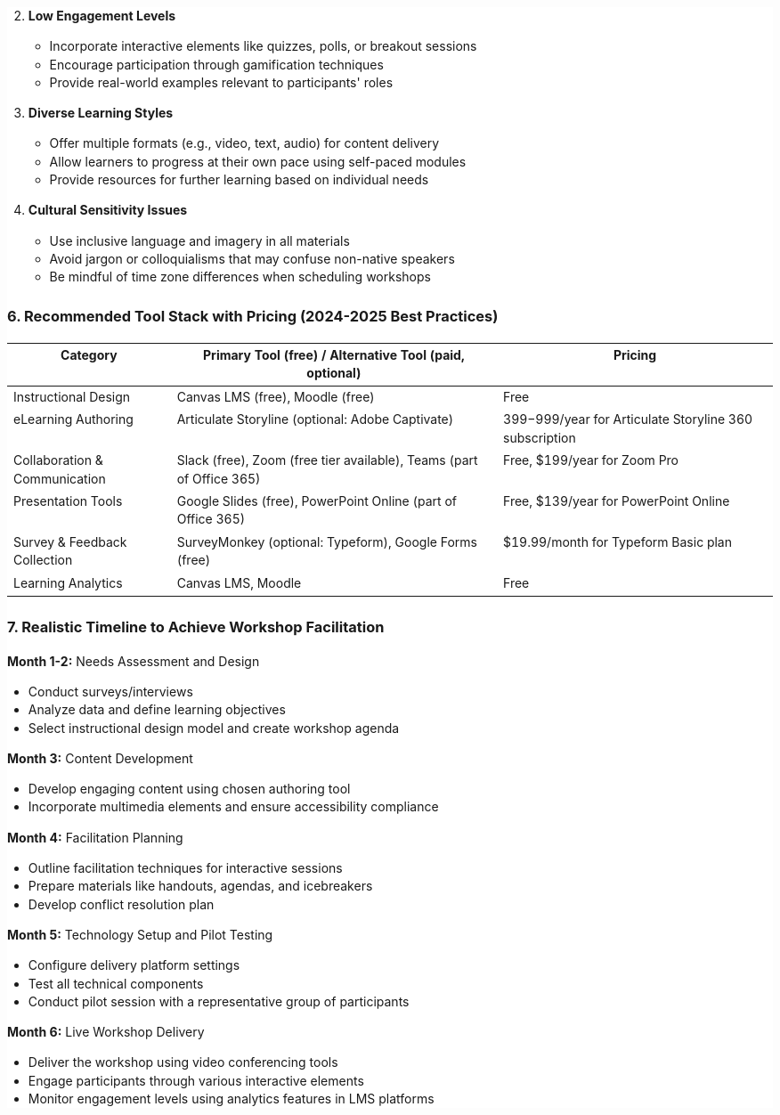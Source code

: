 2. **Low Engagement Levels**
   - Incorporate interactive elements like quizzes, polls, or breakout sessions
   - Encourage participation through gamification techniques
   - Provide real-world examples relevant to participants' roles

3. **Diverse Learning Styles**
   - Offer multiple formats (e.g., video, text, audio) for content delivery
   - Allow learners to progress at their own pace using self-paced modules
   - Provide resources for further learning based on individual needs

4. **Cultural Sensitivity Issues**
   - Use inclusive language and imagery in all materials
   - Avoid jargon or colloquialisms that may confuse non-native speakers
   - Be mindful of time zone differences when scheduling workshops

### 6. Recommended Tool Stack with Pricing (2024-2025 Best Practices)

| Category | Primary Tool (free) / Alternative Tool (paid, optional) | Pricing |
|----------|--------------------------------------------------------|---------|
| Instructional Design | Canvas LMS (free), Moodle (free) | Free |
| eLearning Authoring | Articulate Storyline (optional: Adobe Captivate) | $399-$999/year for Articulate Storyline 360 subscription |
| Collaboration & Communication | Slack (free), Zoom (free tier available), Teams (part of Office 365) | Free, $199/year for Zoom Pro |
| Presentation Tools | Google Slides (free), PowerPoint Online (part of Office 365) | Free, $139/year for PowerPoint Online |
| Survey & Feedback Collection | SurveyMonkey (optional: Typeform), Google Forms (free) | $19.99/month for Typeform Basic plan |
| Learning Analytics | Canvas LMS, Moodle | Free |

### 7. Realistic Timeline to Achieve Workshop Facilitation

**Month 1-2:** Needs Assessment and Design
- Conduct surveys/interviews
- Analyze data and define learning objectives
- Select instructional design model and create workshop agenda

**Month 3:** Content Development
- Develop engaging content using chosen authoring tool
- Incorporate multimedia elements and ensure accessibility compliance

**Month 4:** Facilitation Planning
- Outline facilitation techniques for interactive sessions
- Prepare materials like handouts, agendas, and icebreakers
- Develop conflict resolution plan

**Month 5:** Technology Setup and Pilot Testing
- Configure delivery platform settings
- Test all technical components
- Conduct pilot session with a representative group of participants

**Month 6:** Live Workshop Delivery
- Deliver the workshop using video conferencing tools
- Engage participants through various interactive elements
- Monitor engagement levels using analytics features in LMS platforms
